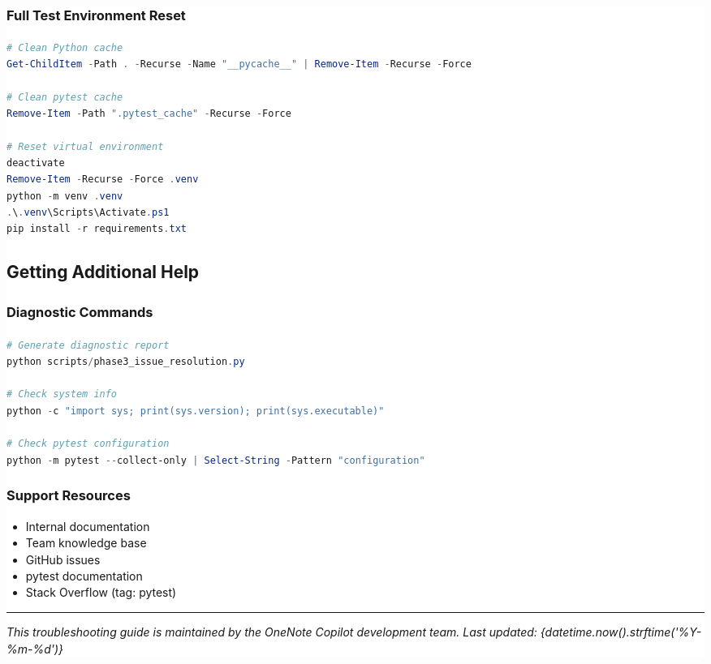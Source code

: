 ### Full Test Environment Reset
```powershell
# Clean Python cache
Get-ChildItem -Path . -Recurse -Name "__pycache__" | Remove-Item -Recurse -Force

# Clean pytest cache
Remove-Item -Path ".pytest_cache" -Recurse -Force

# Reset virtual environment
deactivate
Remove-Item -Recurse -Force .venv
python -m venv .venv
.\.venv\Scripts\Activate.ps1
pip install -r requirements.txt
```

## Getting Additional Help

### Diagnostic Commands
```powershell
# Generate diagnostic report
python scripts/phase3_issue_resolution.py

# Check system info
python -c "import sys; print(sys.version); print(sys.executable)"

# Check pytest configuration
python -m pytest --collect-only | Select-String -Pattern "configuration"
```

### Support Resources
- Internal documentation
- Team knowledge base
- GitHub issues
- pytest documentation
- Stack Overflow (tag: pytest)

---

*This troubleshooting guide is maintained by the OneNote Copilot development team. Last updated: {datetime.now().strftime('%Y-%m-%d')}*
